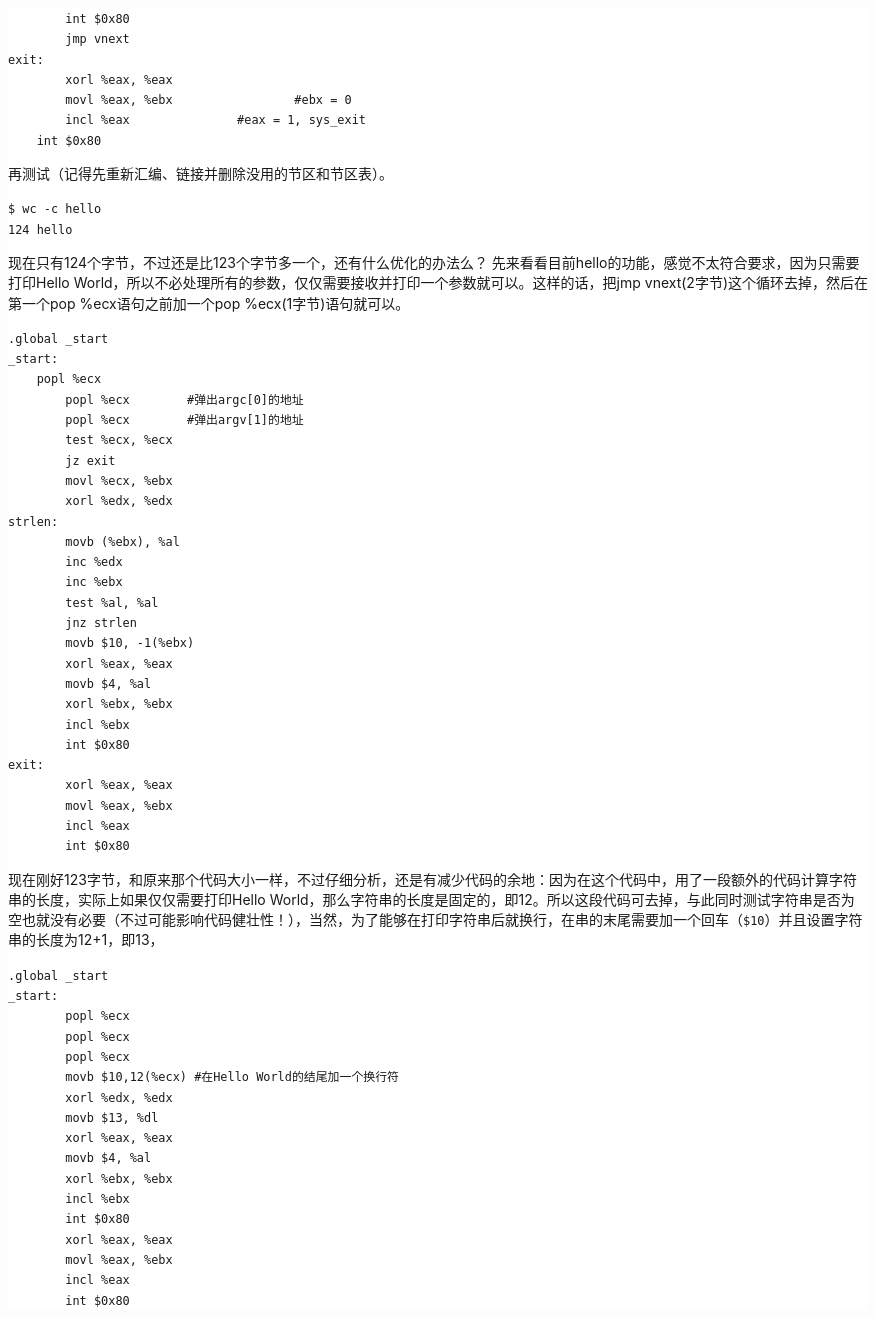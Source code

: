             int $0x80
            jmp vnext
    exit:
            xorl %eax, %eax
            movl %eax, %ebx                 #ebx = 0
            incl %eax               #eax = 1, sys_exit
        int $0x80


再测试（记得先重新汇编、链接并删除没用的节区和节区表）。

    $ wc -c hello
    124 hello


现在只有124个字节，不过还是比123个字节多一个，还有什么优化的办法么？ 先来看看目前hello的功能，感觉不太符合要求，因为只需要打印Hello World，所以不必处理所有的参数，仅仅需要接收并打印一个参数就可以。这样的话，把jmp vnext(2字节)这个循环去掉，然后在第一个pop %ecx语句之前加一个pop %ecx(1字节)语句就可以。

    .global _start
    _start:
        popl %ecx
            popl %ecx        #弹出argc[0]的地址
            popl %ecx        #弹出argv[1]的地址
            test %ecx, %ecx
            jz exit
            movl %ecx, %ebx
            xorl %edx, %edx
    strlen:
            movb (%ebx), %al
            inc %edx
            inc %ebx
            test %al, %al
            jnz strlen
            movb $10, -1(%ebx)
            xorl %eax, %eax
            movb $4, %al
            xorl %ebx, %ebx
            incl %ebx
            int $0x80
    exit:
            xorl %eax, %eax
            movl %eax, %ebx
            incl %eax
            int $0x80


现在刚好123字节，和原来那个代码大小一样，不过仔细分析，还是有减少代码的余地：因为在这个代码中，用了一段额外的代码计算字符串的长度，实际上如果仅仅需要打印Hello World，那么字符串的长度是固定的，即12。所以这段代码可去掉，与此同时测试字符串是否为空也就没有必要（不过可能影响代码健壮性！），当然，为了能够在打印字符串后就换行，在串的末尾需要加一个回车（`$10`）并且设置字符串的长度为12+1，即13，

    .global _start
    _start:
            popl %ecx
            popl %ecx
            popl %ecx
            movb $10,12(%ecx) #在Hello World的结尾加一个换行符
            xorl %edx, %edx
            movb $13, %dl
            xorl %eax, %eax
            movb $4, %al
            xorl %ebx, %ebx
            incl %ebx
            int $0x80
            xorl %eax, %eax
            movl %eax, %ebx
            incl %eax
            int $0x80


 [2]: http://tinylab.org
 [3]: /open-c-book/
 [4]: http://weibo.com/tinylaborg
 [5]: http://www.muppetlabs.com/~breadbox/software/tiny/teensy.html
 [6]: http://blog.chinaunix.net/u/19881/showart_215242.html
 [7]: http://www.x86.org/ftp/manuals/tools/elf.pdf
 [8]: http://www.ibm.com/developerworks/cn/linux/l-assembly/index.html
 [9]: http://www.gexin.com.cn/UploadFile/document2008119102415.pdf
 [10]: http://sourceforge.net/projects/libraryopt
 [11]: http://www.xxlinux.com/linux/article/development/soft/20070424/8267.html
 [12]: http://www.faqs.org/docs/Linux-HOWTO/GCC-HOWTO.html
 [13]: http://linux.jinr.ru/usoft/WWW/www_debian.org/Documentation/elf/elf.html
 [14]: http://www.linuxforums.org/misc/understanding_elf_using_readelf_and_objdump.html
 [15]: http://www.ibm.com/developerworks/linux/library/l-shlibs.html
 [16]: http://www.muppetlabs.com/~breadbox/software/ELF.txt
 [17]: http://162.105.203.48/web/gaikuang/submission/TN05.ELF.Format.Summary.pdf
 [18]: http://www.xfocus.net/articles/200105/174.html